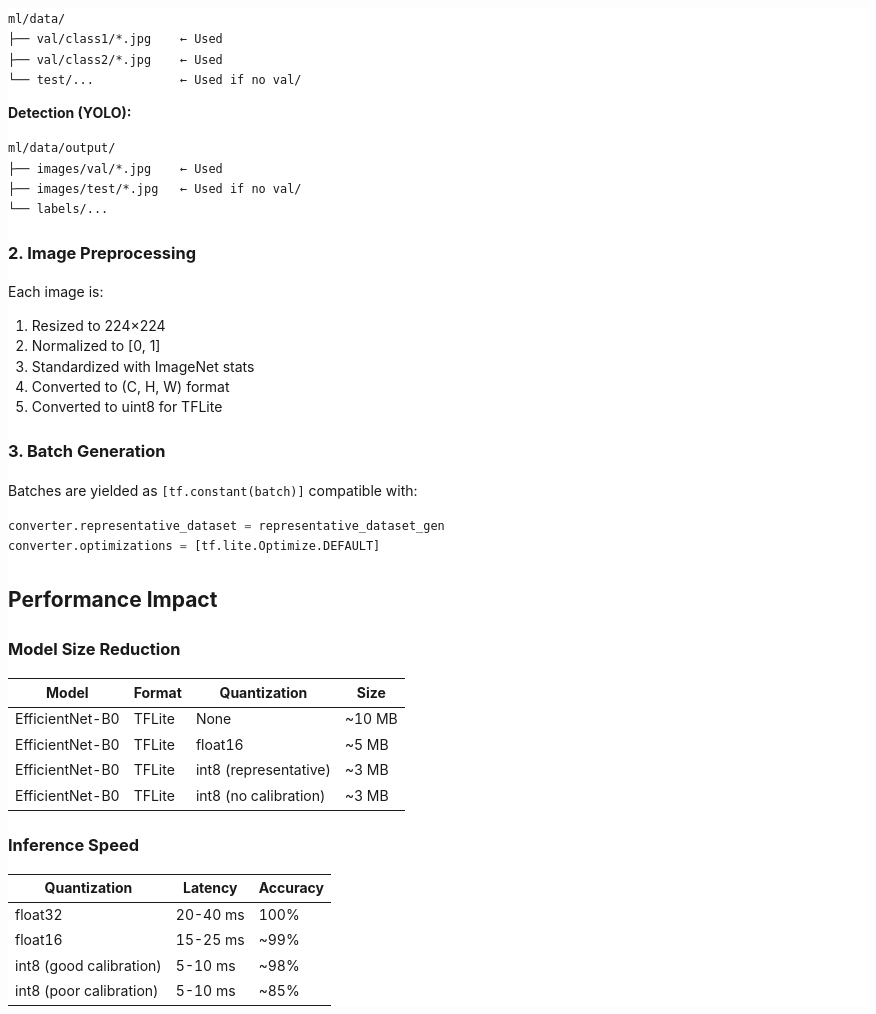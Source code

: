```
ml/data/
├── val/class1/*.jpg    ← Used
├── val/class2/*.jpg    ← Used
└── test/...            ← Used if no val/
```

**Detection (YOLO):**

```
ml/data/output/
├── images/val/*.jpg    ← Used
├── images/test/*.jpg   ← Used if no val/
└── labels/...
```

### 2. Image Preprocessing

Each image is:

1. Resized to 224×224
2. Normalized to [0, 1]
3. Standardized with ImageNet stats
4. Converted to (C, H, W) format
5. Converted to uint8 for TFLite

### 3. Batch Generation

Batches are yielded as `[tf.constant(batch)]` compatible with:

```python
converter.representative_dataset = representative_dataset_gen
converter.optimizations = [tf.lite.Optimize.DEFAULT]
```

## Performance Impact

### Model Size Reduction

| Model           | Format | Quantization          | Size   |
| --------------- | ------ | --------------------- | ------ |
| EfficientNet-B0 | TFLite | None                  | ~10 MB |
| EfficientNet-B0 | TFLite | float16               | ~5 MB  |
| EfficientNet-B0 | TFLite | int8 (representative) | ~3 MB  |
| EfficientNet-B0 | TFLite | int8 (no calibration) | ~3 MB  |

### Inference Speed

| Quantization            | Latency  | Accuracy |
| ----------------------- | -------- | -------- |
| float32                 | 20-40 ms | 100%     |
| float16                 | 15-25 ms | ~99%     |
| int8 (good calibration) | 5-10 ms  | ~98%     |
| int8 (poor calibration) | 5-10 ms  | ~85%     |
